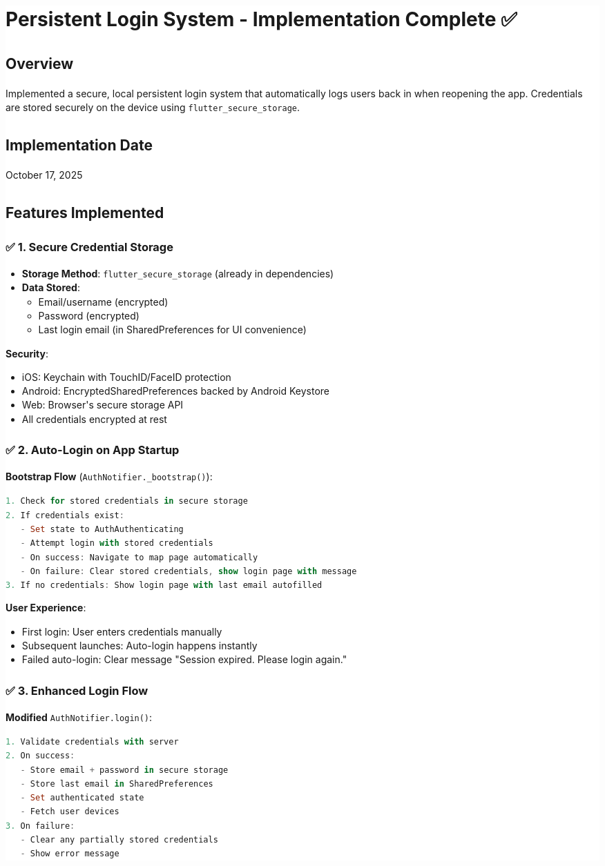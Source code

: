 # Persistent Login System - Implementation Complete ✅

## Overview
Implemented a secure, local persistent login system that automatically logs users back in when reopening the app. Credentials are stored securely on the device using `flutter_secure_storage`.

## Implementation Date
October 17, 2025

## Features Implemented

### ✅ 1. Secure Credential Storage
- **Storage Method**: `flutter_secure_storage` (already in dependencies)
- **Data Stored**: 
  - Email/username (encrypted)
  - Password (encrypted)
  - Last login email (in SharedPreferences for UI convenience)

**Security**:
- iOS: Keychain with TouchID/FaceID protection
- Android: EncryptedSharedPreferences backed by Android Keystore
- Web: Browser's secure storage API
- All credentials encrypted at rest

### ✅ 2. Auto-Login on App Startup

**Bootstrap Flow** (`AuthNotifier._bootstrap()`):
```dart
1. Check for stored credentials in secure storage
2. If credentials exist:
   - Set state to AuthAuthenticating
   - Attempt login with stored credentials
   - On success: Navigate to map page automatically
   - On failure: Clear stored credentials, show login page with message
3. If no credentials: Show login page with last email autofilled
```

**User Experience**:
- First login: User enters credentials manually
- Subsequent launches: Auto-login happens instantly
- Failed auto-login: Clear message "Session expired. Please login again."

### ✅ 3. Enhanced Login Flow

**Modified** `AuthNotifier.login()`:
```dart
1. Validate credentials with server
2. On success:
   - Store email + password in secure storage
   - Store last email in SharedPreferences
   - Set authenticated state
   - Fetch user devices
3. On failure:
   - Clear any partially stored credentials
   - Show error message
```
